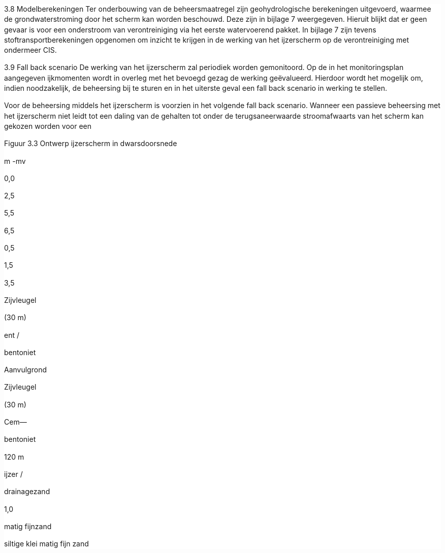  3.8 Modelberekeningen Ter onderbouwing van de beheersmaatregel zijn geohydrologische berekeningen uitgevoerd, waarmee de grondwaterstroming door het scherm kan worden beschouwd. Deze zijn in bijlage 7 weergegeven. Hieruit blijkt dat er geen gevaar is voor een onderstroom van verontreiniging via het eerste watervoerend pakket. In bijlage 7 zijn tevens stoftransportberekeningen opgenomen om inzicht te krijgen in de werking van het ijzerscherm op de verontreiniging met ondermeer CIS. 

 3.9 Fall back scenario De werking van het ijzerscherm zal periodiek worden gemonitoord. Op de in het monitoringsplan aangegeven ijkmomenten wordt in overleg met het bevoegd gezag de werking geëvalueerd. Hierdoor wordt het mogelijk om, indien noodzakelijk, de beheersing bij te sturen en in het uiterste geval een fall back scenario in werking te stellen. 

 Voor de beheersing middels het ijzerscherm is voorzien in het volgende fall back scenario. Wanneer een passieve beheersing met het ijzerscherm niet leidt tot een daling van de gehalten tot onder de terugsaneerwaarde stroomafwaarts van het scherm kan gekozen worden voor een 

 Figuur 3.3 Ontwerp ijzerscherm in dwarsdoorsnede 

m -mv 

 0,0 

 2,5 

 5,5 

 6,5 

 0,5 

 1,5 

 3,5 

Zijvleugel 

(30 m) 

ent / 

bentoniet 

Aanvulgrond 

Zijvleugel 

(30 m) 

Cem— 

bentoniet 

120 m 

ijzer / 

drainagezand 

 1,0 

 matig fijnzand 

 siltige klei matig fijn zand 
